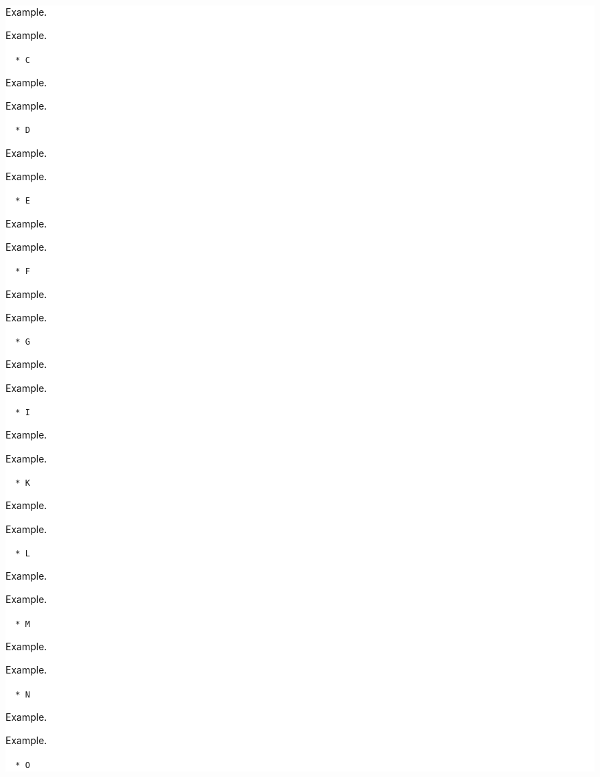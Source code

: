 Example.

Example.

      * C

Example.

Example.

      * D

Example.

Example.

      * E

Example.

Example.

      * F

Example.

Example.

      * G

Example.

Example.

      * I

Example.

Example.

      * K

Example.

Example.

      * L

Example.

Example.

      * M

Example.

Example.

      * N

Example.

Example.

      * O
